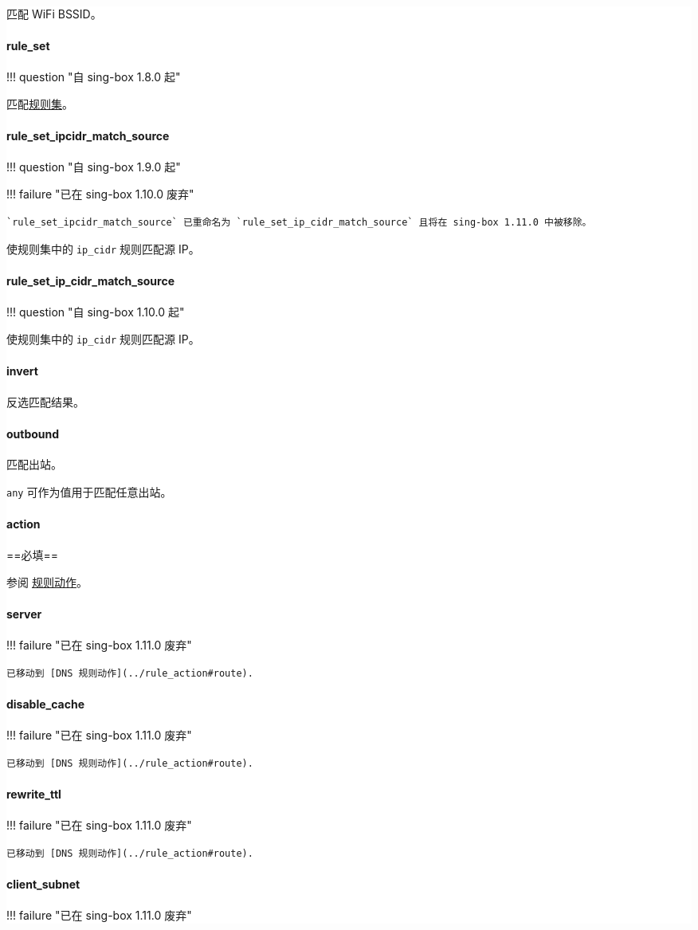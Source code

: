 匹配 WiFi BSSID。

#### rule_set

!!! question "自 sing-box 1.8.0 起"

匹配[规则集](/zh/configuration/route/#rule_set)。

#### rule_set_ipcidr_match_source

!!! question "自 sing-box 1.9.0 起"

!!! failure "已在 sing-box 1.10.0 废弃"

    `rule_set_ipcidr_match_source` 已重命名为 `rule_set_ip_cidr_match_source` 且将在 sing-box 1.11.0 中被移除。

使规则集中的 `ip_cidr` 规则匹配源 IP。

#### rule_set_ip_cidr_match_source

!!! question "自 sing-box 1.10.0 起"

使规则集中的 `ip_cidr` 规则匹配源 IP。

#### invert

反选匹配结果。

#### outbound

匹配出站。

`any` 可作为值用于匹配任意出站。

#### action

==必填==

参阅 [规则动作](../rule_action/)。

#### server

!!! failure "已在 sing-box 1.11.0 废弃"

    已移动到 [DNS 规则动作](../rule_action#route).

#### disable_cache

!!! failure "已在 sing-box 1.11.0 废弃"

    已移动到 [DNS 规则动作](../rule_action#route).

#### rewrite_ttl

!!! failure "已在 sing-box 1.11.0 废弃"

    已移动到 [DNS 规则动作](../rule_action#route).

#### client_subnet

!!! failure "已在 sing-box 1.11.0 废弃"
